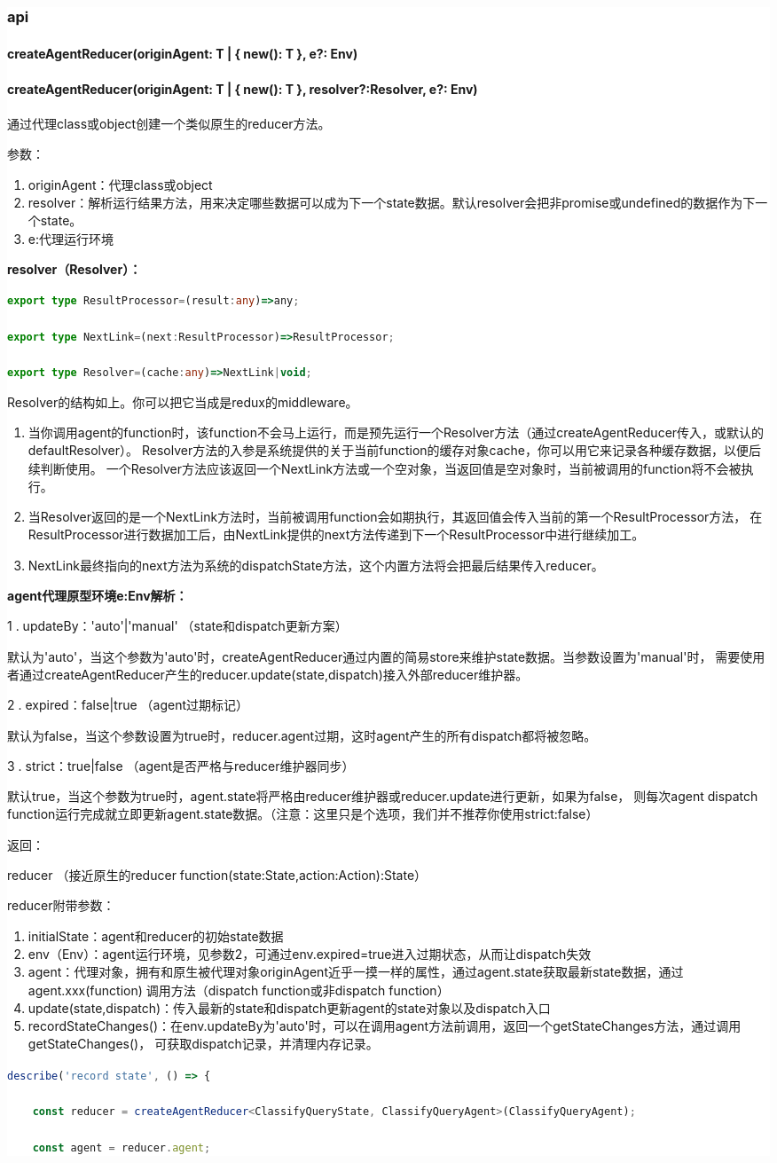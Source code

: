 ### api

#### createAgentReducer(originAgent: T | { new(): T }, e?: Env)
#### createAgentReducer(originAgent: T | { new(): T }, resolver?:Resolver, e?: Env)

通过代理class或object创建一个类似原生的reducer方法。

参数：
1. originAgent：代理class或object
2. resolver：解析运行结果方法，用来决定哪些数据可以成为下一个state数据。默认resolver会把非promise或undefined的数据作为下一个state。
3. e:代理运行环境

<strong>resolver（Resolver）：</strong>

```typescript
export type ResultProcessor=(result:any)=>any;

export type NextLink=(next:ResultProcessor)=>ResultProcessor;

export type Resolver=(cache:any)=>NextLink|void;
```

Resolver的结构如上。你可以把它当成是redux的middleware。

1. 当你调用agent的function时，该function不会马上运行，而是预先运行一个Resolver方法（通过createAgentReducer传入，或默认的defaultResolver）。
Resolver方法的入参是系统提供的关于当前function的缓存对象cache，你可以用它来记录各种缓存数据，以便后续判断使用。
一个Resolver方法应该返回一个NextLink方法或一个空对象，当返回值是空对象时，当前被调用的function将不会被执行。

2. 当Resolver返回的是一个NextLink方法时，当前被调用function会如期执行，其返回值会传入当前的第一个ResultProcessor方法，
在ResultProcessor进行数据加工后，由NextLink提供的next方法传递到下一个ResultProcessor中进行继续加工。

3. NextLink最终指向的next方法为系统的dispatchState方法，这个内置方法将会把最后结果传入reducer。

<strong>agent代理原型环境e:Env解析：</strong>

1 . updateBy：'auto'|'manual'    （state和dispatch更新方案）

默认为'auto'，当这个参数为'auto'时，createAgentReducer通过内置的简易store来维护state数据。当参数设置为'manual'时，
需要使用者通过createAgentReducer产生的reducer.update(state,dispatch)接入外部reducer维护器。

2 . expired：false|true  （agent过期标记）

默认为false，当这个参数设置为true时，reducer.agent过期，这时agent产生的所有dispatch都将被忽略。

3 . strict：true|false   （agent是否严格与reducer维护器同步）

默认true，当这个参数为true时，agent.state将严格由reducer维护器或reducer.update进行更新，如果为false，
则每次agent dispatch function运行完成就立即更新agent.state数据。（注意：这里只是个选项，我们并不推荐你使用strict:false）

返回：

reducer （接近原生的reducer function(state:State,action:Action):State）

reducer附带参数：
1. initialState：agent和reducer的初始state数据
2. env（Env）：agent运行环境，见参数2，可通过env.expired=true进入过期状态，从而让dispatch失效
3. agent：代理对象，拥有和原生被代理对象originAgent近乎一摸一样的属性，通过agent.state获取最新state数据，通过agent.xxx(function)
调用方法（dispatch function或非dispatch function）
4. update(state,dispatch)：传入最新的state和dispatch更新agent的state对象以及dispatch入口
5. recordStateChanges()：在env.updateBy为'auto'时，可以在调用agent方法前调用，返回一个getStateChanges方法，通过调用getStateChanges()，
可获取dispatch记录，并清理内存记录。
```typescript
describe('record state', () => {

    const reducer = createAgentReducer<ClassifyQueryState, ClassifyQueryAgent>(ClassifyQueryAgent);

    const agent = reducer.agent;
```